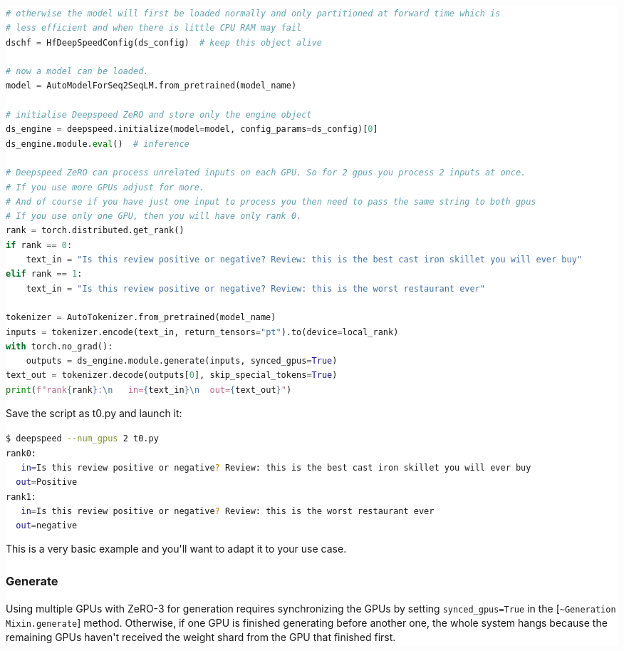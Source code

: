 ```py
# otherwise the model will first be loaded normally and only partitioned at forward time which is
# less efficient and when there is little CPU RAM may fail
dschf = HfDeepSpeedConfig(ds_config)  # keep this object alive

# now a model can be loaded.
model = AutoModelForSeq2SeqLM.from_pretrained(model_name)

# initialise Deepspeed ZeRO and store only the engine object
ds_engine = deepspeed.initialize(model=model, config_params=ds_config)[0]
ds_engine.module.eval()  # inference

# Deepspeed ZeRO can process unrelated inputs on each GPU. So for 2 gpus you process 2 inputs at once.
# If you use more GPUs adjust for more.
# And of course if you have just one input to process you then need to pass the same string to both gpus
# If you use only one GPU, then you will have only rank 0.
rank = torch.distributed.get_rank()
if rank == 0:
    text_in = "Is this review positive or negative? Review: this is the best cast iron skillet you will ever buy"
elif rank == 1:
    text_in = "Is this review positive or negative? Review: this is the worst restaurant ever"

tokenizer = AutoTokenizer.from_pretrained(model_name)
inputs = tokenizer.encode(text_in, return_tensors="pt").to(device=local_rank)
with torch.no_grad():
    outputs = ds_engine.module.generate(inputs, synced_gpus=True)
text_out = tokenizer.decode(outputs[0], skip_special_tokens=True)
print(f"rank{rank}:\n   in={text_in}\n  out={text_out}")
```

Save the script as t0.py and launch it:

```bash
$ deepspeed --num_gpus 2 t0.py
rank0:
   in=Is this review positive or negative? Review: this is the best cast iron skillet you will ever buy
  out=Positive
rank1:
   in=Is this review positive or negative? Review: this is the worst restaurant ever
  out=negative
```

This is a very basic example and you'll want to adapt it to your use case.

### Generate

Using multiple GPUs with ZeRO-3 for generation requires synchronizing the GPUs by setting `synced_gpus=True` in the [`~GenerationMixin.generate`] method. Otherwise, if one GPU is finished generating before another one, the whole system hangs because the remaining GPUs haven't received the weight shard from the GPU that finished first.
